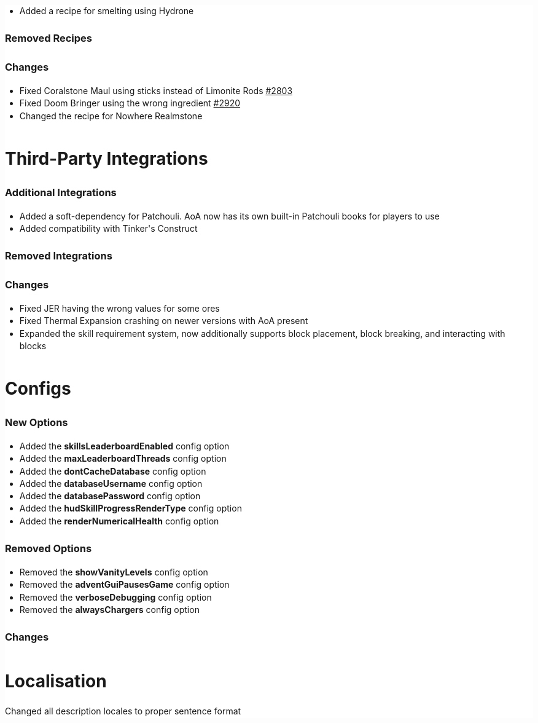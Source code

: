 * Added a recipe for smelting using Hydrone

### Removed Recipes

### Changes
* Fixed Coralstone Maul using sticks instead of Limonite Rods [#2803](https://github.com/Tslat/Advent-Of-Ascension/issues/2803 "Github issue #2803")
* Fixed Doom Bringer using the wrong ingredient [#2920](https://github.com/Tslat/Advent-Of-Ascension/issues/2920 "Github issue #2920")
* Changed the recipe for Nowhere Realmstone

# Third-Party Integrations
### Additional Integrations
* Added a soft-dependency for Patchouli. AoA now has its own built-in Patchouli books for players to use
* Added compatibility with Tinker's Construct

### Removed Integrations

### Changes
* Fixed JER having the wrong values for some ores
* Fixed Thermal Expansion crashing on newer versions with AoA present
* Expanded the skill requirement system, now additionally supports block placement, block breaking, and interacting with blocks

# Configs
### New Options
* Added the **skillsLeaderboardEnabled** config option
* Added the **maxLeaderboardThreads** config option
* Added the **dontCacheDatabase** config option
* Added the **databaseUsername** config option
* Added the **databasePassword** config option
* Added the **hudSkillProgressRenderType** config option
* Added the **renderNumericalHealth** config option

### Removed Options
* Removed the **showVanityLevels** config option
* Removed the **adventGuiPausesGame** config option
* Removed the **verboseDebugging** config option
* Removed the **alwaysChargers** config option

### Changes

# Localisation
Changed all description locales to proper sentence format
